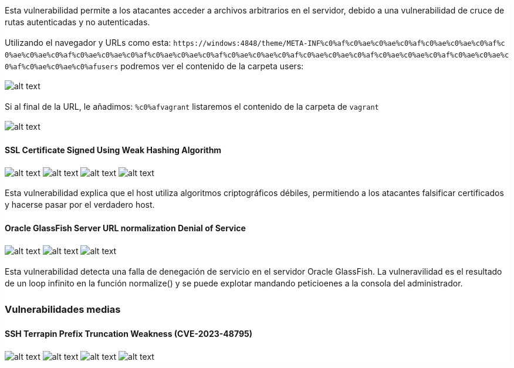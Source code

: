 Esta vulnerabilidad permite a los atacantes acceder a archivos arbitrarios en el servidor, debido a una vulnerabilidad de cruce de rutas autenticadas y no autenticadas.

Utilizando el navegador y URLs como esta:
`https://windows:4848/theme/META-INF%c0%af%c0%ae%c0%ae%c0%af%c0%ae%c0%ae%c0%af%c0%ae%c0%ae%c0%af%c0%ae%c0%ae%c0%af%c0%ae%c0%ae%c0%af%c0%ae%c0%ae%c0%af%c0%ae%c0%ae%c0%af%c0%ae%c0%ae%c0%af%c0%ae%c0%ae%c0%af%c0%ae%c0%ae%c0%afusers`
podremos ver el contenido de la carpeta users:

![alt text](img/image-41.png)

Si al final de la URL, le añadimos:
`%c0%afvagrant`
listaremos el contenido de la carpeta de `vagrant`

![alt text](img/image-42.png)

#### SSL Certificate Signed Using Weak Hashing Algorithm

![alt text](img/image-43.png)
![alt text](img/image-44.png)
![alt text](img/image-45.png)
![alt text](img/image-46.png)

Esta vulnerabilidad explica que el host utiliza algoritmos criptográficos débiles, permitiendo a los atacantes falsificar certificados y hacerse pasar por el verdadero host.

#### Oracle GlassFish Server URL normalization Denial of Service

![alt text](img/image-47.png)
![alt text](img/image-48.png)
![alt text](img/image-49.png)

Esta vulnerabilidad detecta una falla de denegación de servicio en el servidor Oracle GlassFish. La vulneravilidad es el resultado de un loop infinito en la función normalize() y se puede explotar mandando peticioenes a la consola del administrador.

### Vulnerabilidades medias

#### SSH Terrapin Prefix Truncation Weakness (CVE-2023-48795)

![alt text](img/image-51.png)
![alt text](img/image-52.png)
![alt text](img/image-53.png)
![alt text](img/image-54.png)
